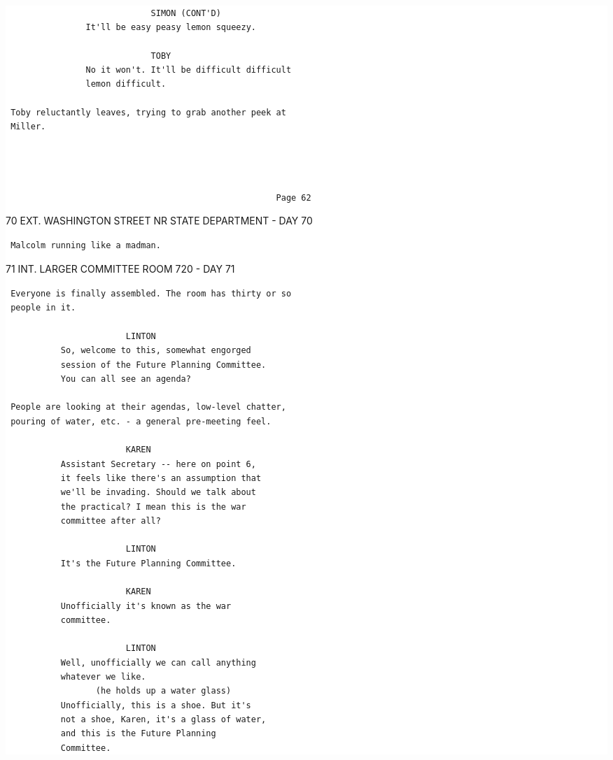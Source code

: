                                  SIMON (CONT'D)
                    It'll be easy peasy lemon squeezy.

                                 TOBY
                    No it won't. It'll be difficult difficult
                    lemon difficult.

     Toby reluctantly leaves, trying to grab another peek at
     Miller.




                                                          Page 62

                   




70   EXT. WASHINGTON STREET NR STATE DEPARTMENT - DAY             70

     Malcolm running like a madman.


71   INT. LARGER COMMITTEE ROOM 720 - DAY                         71

     Everyone is finally assembled. The room has thirty or so
     people in it.

                            LINTON
               So, welcome to this, somewhat engorged
               session of the Future Planning Committee.
               You can all see an agenda?

     People are looking at their agendas, low-level chatter,
     pouring of water, etc. - a general pre-meeting feel.

                            KAREN
               Assistant Secretary -- here on point 6,
               it feels like there's an assumption that
               we'll be invading. Should we talk about
               the practical? I mean this is the war
               committee after all?

                            LINTON
               It's the Future Planning Committee.

                            KAREN
               Unofficially it's known as the war
               committee.

                            LINTON
               Well, unofficially we can call anything
               whatever we like.
                      (he holds up a water glass)
               Unofficially, this is a shoe. But it's
               not a shoe, Karen, it's a glass of water,
               and this is the Future Planning
               Committee.
